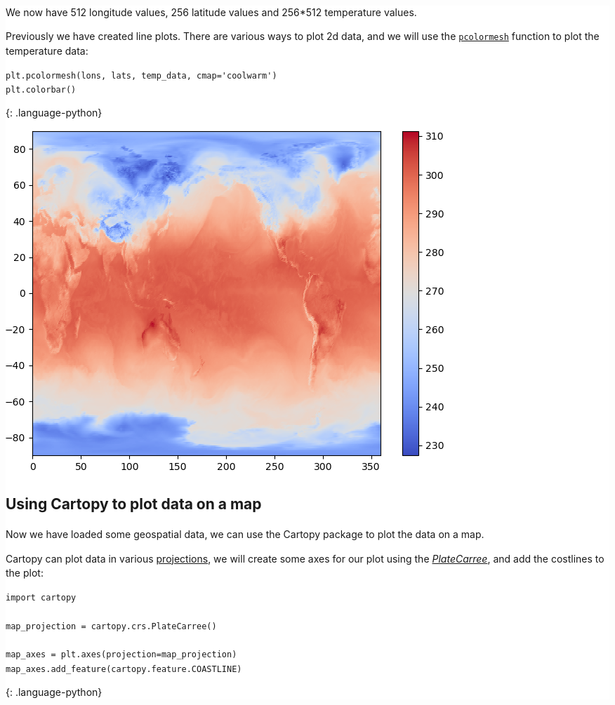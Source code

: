 We now have 512 longitude values, 256 latitude values and 256*512 temperature values.

Previously we have created line plots. There are various ways to plot 2d data, and we will use the [`pcolormesh`](https://matplotlib.org/stable/api/_as_gen/matplotlib.pyplot.pcolormesh.html) function to plot the temperature data:

~~~
plt.pcolormesh(lons, lats, temp_data, cmap='coolwarm')
plt.colorbar()
~~~
{: .language-python}

![Temperature Plot 1](../fig/16_temp_plot1.png)

## Using Cartopy to plot data on a map

Now we have loaded some geospatial data, we can use the Cartopy package to plot the data on a map.

Cartopy can plot data in various [projections](https://scitools.org.uk/cartopy/docs/latest/reference/projections.html#cartopy-projections), we will create some axes for our plot using the [*PlateCarree*](https://en.wikipedia.org/wiki/Equirectangular_projection), and add the costlines to the plot:

~~~
import cartopy

map_projection = cartopy.crs.PlateCarree()

map_axes = plt.axes(projection=map_projection)
map_axes.add_feature(cartopy.feature.COASTLINE)
~~~
{: .language-python}
